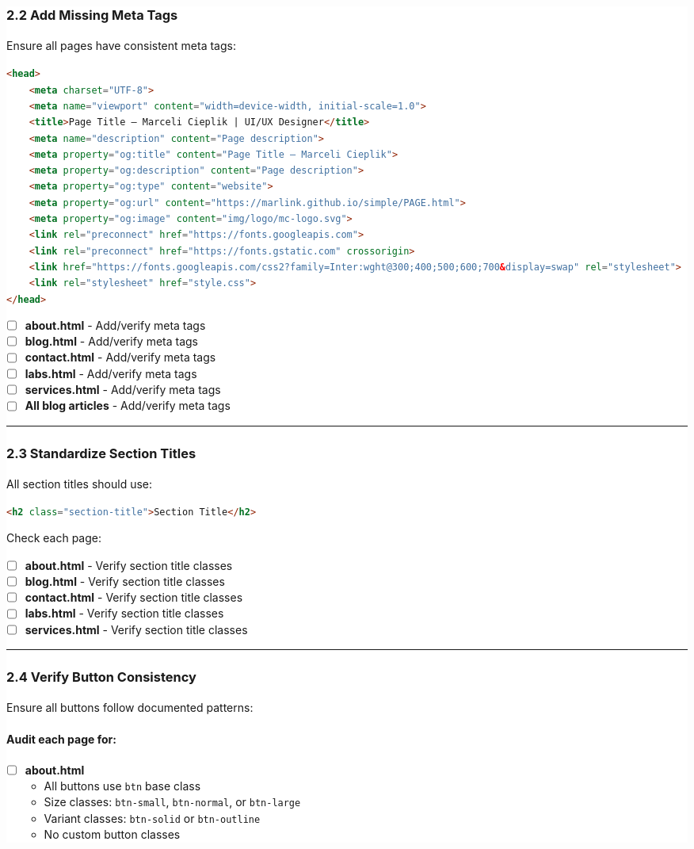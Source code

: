 
### 2.2 Add Missing Meta Tags

Ensure all pages have consistent meta tags:

```html
<head>
    <meta charset="UTF-8">
    <meta name="viewport" content="width=device-width, initial-scale=1.0">
    <title>Page Title — Marceli Cieplik | UI/UX Designer</title>
    <meta name="description" content="Page description">
    <meta property="og:title" content="Page Title — Marceli Cieplik">
    <meta property="og:description" content="Page description">
    <meta property="og:type" content="website">
    <meta property="og:url" content="https://marlink.github.io/simple/PAGE.html">
    <meta property="og:image" content="img/logo/mc-logo.svg">
    <link rel="preconnect" href="https://fonts.googleapis.com">
    <link rel="preconnect" href="https://fonts.gstatic.com" crossorigin>
    <link href="https://fonts.googleapis.com/css2?family=Inter:wght@300;400;500;600;700&display=swap" rel="stylesheet">
    <link rel="stylesheet" href="style.css">
</head>
```

- [ ] **about.html** - Add/verify meta tags
- [ ] **blog.html** - Add/verify meta tags
- [ ] **contact.html** - Add/verify meta tags
- [ ] **labs.html** - Add/verify meta tags
- [ ] **services.html** - Add/verify meta tags
- [ ] **All blog articles** - Add/verify meta tags

---

### 2.3 Standardize Section Titles

All section titles should use:
```html
<h2 class="section-title">Section Title</h2>
```

Check each page:
- [ ] **about.html** - Verify section title classes
- [ ] **blog.html** - Verify section title classes
- [ ] **contact.html** - Verify section title classes
- [ ] **labs.html** - Verify section title classes
- [ ] **services.html** - Verify section title classes

---

### 2.4 Verify Button Consistency

Ensure all buttons follow documented patterns:

#### Audit each page for:
- [ ] **about.html**
  - All buttons use `btn` base class
  - Size classes: `btn-small`, `btn-normal`, or `btn-large`
  - Variant classes: `btn-solid` or `btn-outline`
  - No custom button classes
